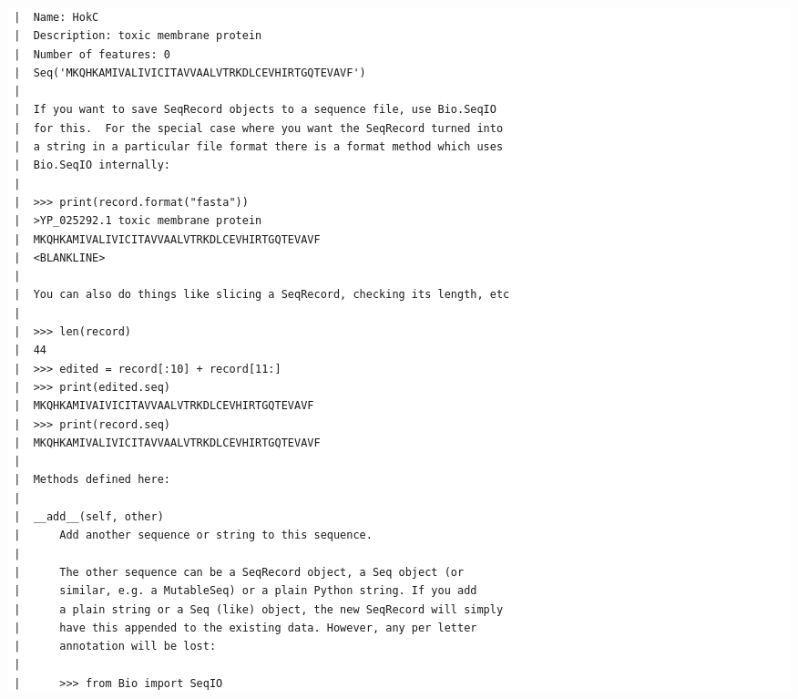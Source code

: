      |  Name: HokC
     |  Description: toxic membrane protein
     |  Number of features: 0
     |  Seq('MKQHKAMIVALIVICITAVVAALVTRKDLCEVHIRTGQTEVAVF')
     |  
     |  If you want to save SeqRecord objects to a sequence file, use Bio.SeqIO
     |  for this.  For the special case where you want the SeqRecord turned into
     |  a string in a particular file format there is a format method which uses
     |  Bio.SeqIO internally:
     |  
     |  >>> print(record.format("fasta"))
     |  >YP_025292.1 toxic membrane protein
     |  MKQHKAMIVALIVICITAVVAALVTRKDLCEVHIRTGQTEVAVF
     |  <BLANKLINE>
     |  
     |  You can also do things like slicing a SeqRecord, checking its length, etc
     |  
     |  >>> len(record)
     |  44
     |  >>> edited = record[:10] + record[11:]
     |  >>> print(edited.seq)
     |  MKQHKAMIVAIVICITAVVAALVTRKDLCEVHIRTGQTEVAVF
     |  >>> print(record.seq)
     |  MKQHKAMIVALIVICITAVVAALVTRKDLCEVHIRTGQTEVAVF
     |  
     |  Methods defined here:
     |  
     |  __add__(self, other)
     |      Add another sequence or string to this sequence.
     |      
     |      The other sequence can be a SeqRecord object, a Seq object (or
     |      similar, e.g. a MutableSeq) or a plain Python string. If you add
     |      a plain string or a Seq (like) object, the new SeqRecord will simply
     |      have this appended to the existing data. However, any per letter
     |      annotation will be lost:
     |      
     |      >>> from Bio import SeqIO